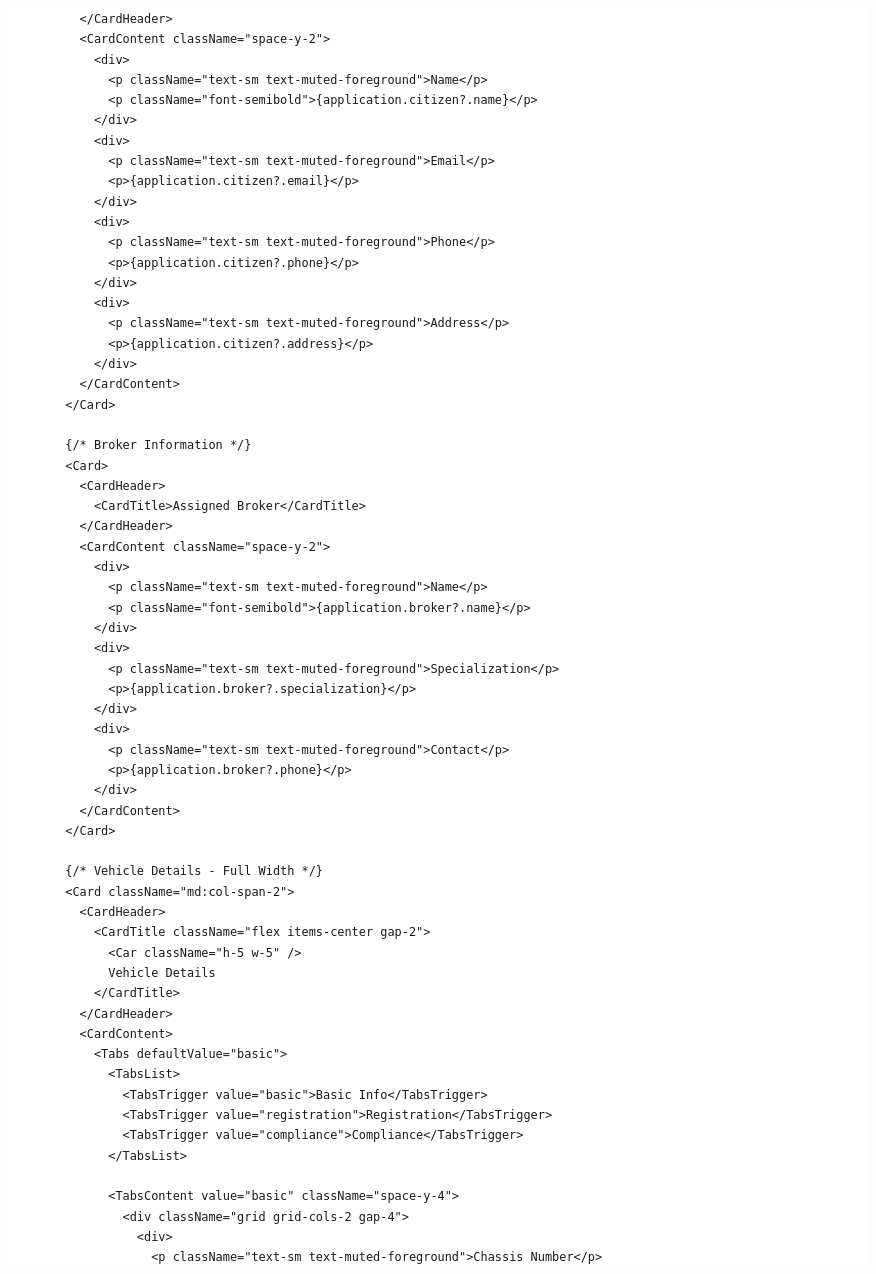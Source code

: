 ```tsx
          </CardHeader>
          <CardContent className="space-y-2">
            <div>
              <p className="text-sm text-muted-foreground">Name</p>
              <p className="font-semibold">{application.citizen?.name}</p>
            </div>
            <div>
              <p className="text-sm text-muted-foreground">Email</p>
              <p>{application.citizen?.email}</p>
            </div>
            <div>
              <p className="text-sm text-muted-foreground">Phone</p>
              <p>{application.citizen?.phone}</p>
            </div>
            <div>
              <p className="text-sm text-muted-foreground">Address</p>
              <p>{application.citizen?.address}</p>
            </div>
          </CardContent>
        </Card>

        {/* Broker Information */}
        <Card>
          <CardHeader>
            <CardTitle>Assigned Broker</CardTitle>
          </CardHeader>
          <CardContent className="space-y-2">
            <div>
              <p className="text-sm text-muted-foreground">Name</p>
              <p className="font-semibold">{application.broker?.name}</p>
            </div>
            <div>
              <p className="text-sm text-muted-foreground">Specialization</p>
              <p>{application.broker?.specialization}</p>
            </div>
            <div>
              <p className="text-sm text-muted-foreground">Contact</p>
              <p>{application.broker?.phone}</p>
            </div>
          </CardContent>
        </Card>

        {/* Vehicle Details - Full Width */}
        <Card className="md:col-span-2">
          <CardHeader>
            <CardTitle className="flex items-center gap-2">
              <Car className="h-5 w-5" />
              Vehicle Details
            </CardTitle>
          </CardHeader>
          <CardContent>
            <Tabs defaultValue="basic">
              <TabsList>
                <TabsTrigger value="basic">Basic Info</TabsTrigger>
                <TabsTrigger value="registration">Registration</TabsTrigger>
                <TabsTrigger value="compliance">Compliance</TabsTrigger>
              </TabsList>

              <TabsContent value="basic" className="space-y-4">
                <div className="grid grid-cols-2 gap-4">
                  <div>
                    <p className="text-sm text-muted-foreground">Chassis Number</p>
```